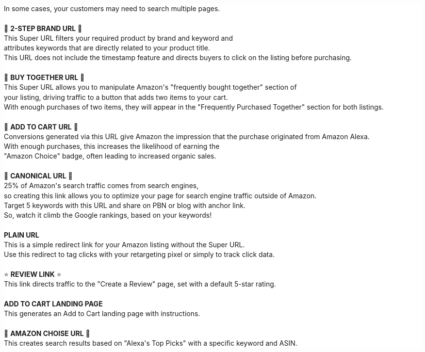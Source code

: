   In some cases, your customers may need to search multiple pages.
  <br/>
  <br/>
  👟 <strong>2-STEP BRAND URL</strong> 👟
  <br/>
  This Super URL filters your required product by brand and keyword and 
  <br/>
  attributes keywords that are directly related to your product title. 
  <br/>
  This URL does not include the timestamp feature and directs buyers to click on the listing before purchasing.
  <br/>
  <br/>
  🌱 <strong>BUY TOGETHER URL</strong> 🌱
  <br/>
  This Super URL allows you to manipulate Amazon's "frequently bought together" section of 
  <br/>
  your listing, driving traffic to a button that adds two items to your cart. 
  <br/>
  With enough purchases of two items, they will appear in the "Frequently Purchased Together" section for both listings.
  <br/>
  <br/>
  🛒 <strong>ADD TO CART URL</strong> 🛒
  <br/>
  Conversions generated via this URL give Amazon the impression that the purchase originated from Amazon Alexa. 
  <br/>
  With enough purchases, this increases the likelihood of earning the 
  <br/>
  "Amazon Choice" badge, often leading to increased organic sales.
  <br/>
  <br/>
  🔑 <strong>CANONICAL URL</strong> 🔑
  <br/>
  25% of Amazon's search traffic comes from search engines, 
  <br/>
  so creating this link allows you to optimize your page for search engine traffic outside of Amazon.
  <br/>
  Target 5 keywords with this URL and share on PBN or blog with anchor link.
  <br/>
  So, watch it climb the Google rankings, based on your keywords!
  <br/>
  <br/>
  <strong>PLAIN URL</strong>
  <br/>
  This is a simple redirect link for your Amazon listing without the Super URL. 
  <br/>
  Use this redirect to tag clicks with your retargeting pixel or simply to track click data.
  <br/>
  <br/>
  ⭐ ️<strong>REVIEW LINK</strong> ⭐️
  <br/>
  This link directs traffic to the "Create a Review" page, set with a default 5-star rating.
  <br/>
  <br/>
  <strong>ADD TO CART LANDING PAGE</strong>
  <br/>
  This generates an Add to Cart landing page with instructions.
  <br/>
  <br/>
  🚀 <strong>AMAZON CHOISE URL</strong> 🚀
  <br/>
  This creates search results based on "Alexa's Top Picks" with a specific keyword and ASIN.